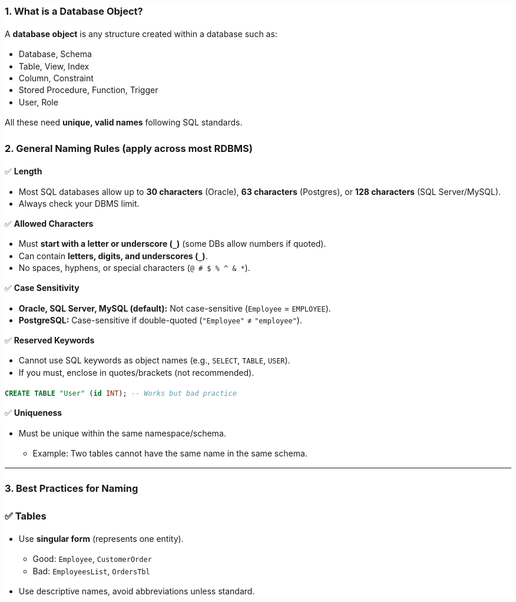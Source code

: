### 1. What is a Database Object?

A **database object** is any structure created within a database such as:

- Database, Schema
- Table, View, Index
- Column, Constraint
- Stored Procedure, Function, Trigger
- User, Role

All these need **unique, valid names** following SQL standards.

### 2. General Naming Rules (apply across most RDBMS)

✅ **Length**

- Most SQL databases allow up to **30 characters** (Oracle), **63 characters** (Postgres), or **128 characters** (SQL Server/MySQL).
- Always check your DBMS limit.

✅ **Allowed Characters**

- Must **start with a letter or underscore (`_`)** (some DBs allow numbers if quoted).
- Can contain **letters, digits, and underscores (`_`)**.
- No spaces, hyphens, or special characters (`@ # $ % ^ & *`).

✅ **Case Sensitivity**

- **Oracle, SQL Server, MySQL (default):** Not case-sensitive (`Employee` = `EMPLOYEE`).
- **PostgreSQL:** Case-sensitive if double-quoted (`"Employee"` ≠ `"employee"`).

✅ **Reserved Keywords**

- Cannot use SQL keywords as object names (e.g., `SELECT`, `TABLE`, `USER`).
- If you must, enclose in quotes/brackets (not recommended).

```sql
CREATE TABLE "User" (id INT); -- Works but bad practice
```

✅ **Uniqueness**

- Must be unique within the same namespace/schema.

  - Example: Two tables cannot have the same name in the same schema.

---

### 3. Best Practices for Naming

### ✅ Tables

- Use **singular form** (represents one entity).

  - Good: `Employee`, `CustomerOrder`
  - Bad: `EmployeesList`, `OrdersTbl`

- Use descriptive names, avoid abbreviations unless standard.
